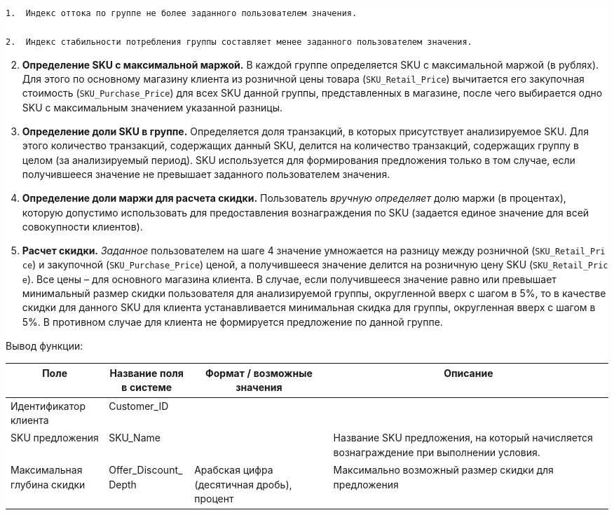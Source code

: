     1.  Индекс оттока по группе не более заданного пользователем значения.

    2.  Индекс стабильности потребления группы составляет менее заданного пользователем значения.

2.  **Определение SKU с максимальной маржой.** В каждой группе
    определяется SKU с максимальной маржой (в рублях). Для этого по
    основному магазину клиента из розничной цены товара
    (`SKU_Retail_Price`) вычитается его закупочная стоимость
    (`SKU_Purchase_Price`) для всех SKU данной группы, представленных
    в магазине, после чего выбирается одно SKU с максимальным
    значением указанной разницы.

3.  **Определение доли SKU в группе.** Определяется доля транзакций, в
    которых присутствует анализируемое SKU. Для этого количество
    транзакций, содержащих данный SKU, делится на количество
    транзакций, содержащих группу в целом (за анализируемый период).
    SKU используется для формирования предложения только в том случае,
    если получившееся значение не превышает заданного пользователем значения.

4.  **Определение доли маржи для расчета скидки.** Пользователь *вручную
    определяет* долю маржи (в процентах), которую допустимо
    использовать для предоставления вознаграждения по SKU (задается
    единое значение для всей совокупности клиентов).

5.  **Расчет скидки.** *Заданное* пользователем на шаге 4 значение
    умножается на разницу между розничной (`SKU_Retail_Price`) и
    закупочной (`SKU_Purchase_Price`) ценой, а получившееся значение
    делится на розничную цену SKU (`SKU_Retail_Price`). Все цены – для
    основного магазина клиента. В случае, если получившееся значение
    равно или превышает минимальный размер скидки пользователя для
    анализируемой группы, округленной вверх с шагом в 5%, то в
    качестве скидки для данного SKU для клиента устанавливается
    минимальная скидка для группы, округленная вверх с шагом в 5%. В
    противном случае для клиента не формируется предложение по данной
    группе.

Вывод функции:

| **Поле**                    | **Название поля в системе** | **Формат / возможные значения**            | **Описание**                                                                            |
|-----------------------------|-----------------------------|--------------------------------------------|-----------------------------------------------------------------------------------------|
| Идентификатор клиента       | Customer_ID                 |                                            |                                                                                         |
| SKU предложения             | SKU_Name                    |                                            | Название SKU предложения, на который начисляется вознаграждение при выполнении условия. |
| Максимальная глубина скидки | Offer_Discount_Depth        | Арабская цифра (десятичная дробь), процент | Максимально возможный размер скидки для предложения                                     |
